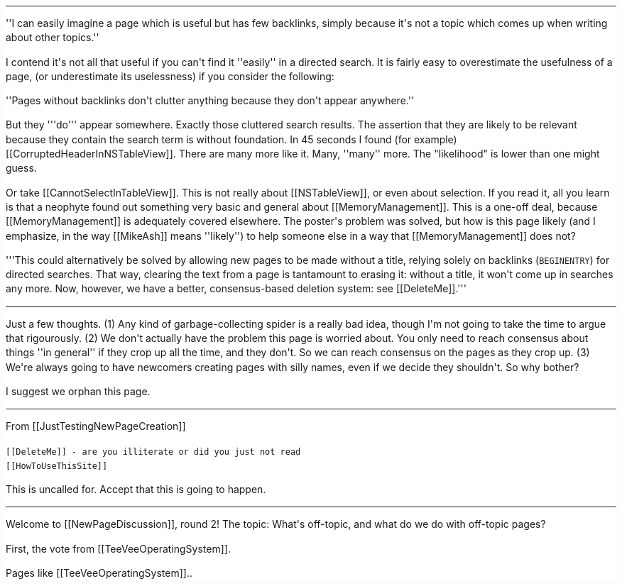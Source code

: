 ----

''I can easily imagine a page which is useful but has few backlinks, simply because it's not a topic which comes up when writing about other topics.''

I contend it's not all that useful if you can't find it ''easily'' in a directed search. It is fairly easy to overestimate the usefulness of a page,
(or underestimate its uselessness) if you consider the following:

''Pages without backlinks don't clutter anything because they don't appear anywhere.''

But they '''do''' appear somewhere. Exactly those cluttered search results. The assertion that they are likely to be relevant because they contain the
search term is without foundation. In 45 seconds I found (for example) [[CorruptedHeaderInNSTableView]]. There are many more like it. Many, ''many'' more.
The "likelihood" is lower than one might guess.

Or take [[CannotSelectInTableView]]. This is not really about [[NSTableView]], or even about selection. If you read it, all you learn is that a neophyte
found out something very basic and general about [[MemoryManagement]]. This is a one-off deal, because [[MemoryManagement]] is adequately covered
elsewhere. The poster's problem was solved, but how is this page likely (and I emphasize, in the way [[MikeAsh]] means ''likely'')
to help someone else in a way that [[MemoryManagement]] does not?

'''This could alternatively be solved by allowing new pages to be made without a title, relying solely on backlinks (<code>BEGINENTRY</code>) for directed searches. That way, clearing the text from a page is tantamount to erasing it: without a title, it won't come up in searches any more. Now, however, we have a better, consensus-based deletion system: see [[DeleteMe]].'''

----

Just a few thoughts. (1) Any kind of garbage-collecting spider is a really bad idea, though I'm not going to take the time to argue that rigourously. (2) We don't actually have the problem this page is worried about. You only need to reach consensus about things ''in general'' if they crop up all the time, and they don't. So we can reach consensus on the pages as they crop up. (3) We're always going to have newcomers creating pages with silly names, even if we decide they shouldn't. So why bother?

I suggest we orphan this page.

----

From [[JustTestingNewPageCreation]]

<code>[[DeleteMe]] - are you illiterate or did you just not read [[HowToUseThisSite]]</code>

This is uncalled for.  Accept that this is going to happen.

----

Welcome to [[NewPageDiscussion]], round 2!  The topic:  What's off-topic, and what do we do with off-topic pages?

First, the vote from [[TeeVeeOperatingSystem]]. 

Pages like [[TeeVeeOperatingSystem]]..
